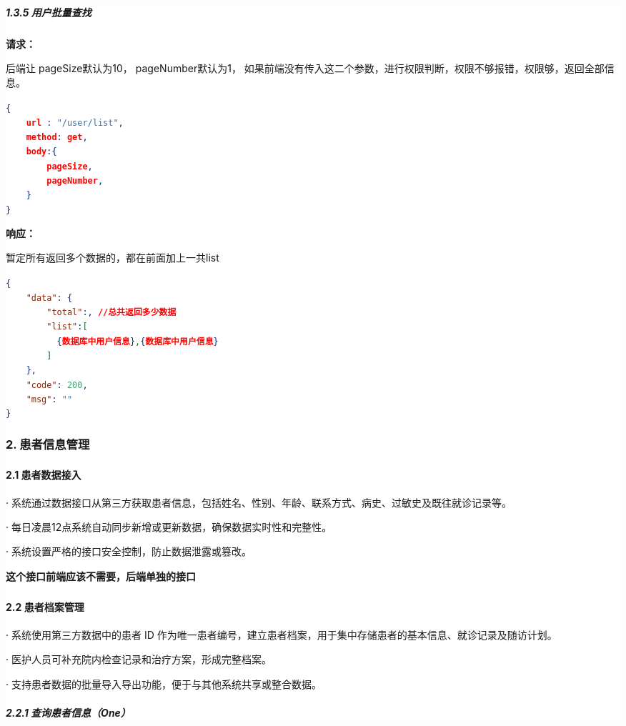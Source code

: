 ##### 1.3.5 用户批量查找

**请求：** 

 后端让 pageSize默认为10， pageNumber默认为1， 如果前端没有传入这二个参数，进行权限判断，权限不够报错，权限够，返回全部信息。

```json
{
    url : "/user/list",
    method: get,
    body:{
        pageSize,
        pageNumber,
    }
}
```

**响应：** 

暂定所有返回多个数据的，都在前面加上一共list

```json
{
    "data": {
        "total":, //总共返回多少数据
       	"list":[
          {数据库中用户信息},{数据库中用户信息}
        ]
    },
    "code": 200,
    "msg": ""
}
```

### 2. 患者信息管理

#### 2.1 患者数据接入

· 系统通过数据接口从第三方获取患者信息，包括姓名、性别、年龄、联系方式、病史、过敏史及既往就诊记录等。

· 每日凌晨12点系统自动同步新增或更新数据，确保数据实时性和完整性。

· 系统设置严格的接口安全控制，防止数据泄露或篡改。

**这个接口前端应该不需要，后端单独的接口**

##### 

#### 2.2 患者档案管理

· 系统使用第三方数据中的患者 ID 作为唯一患者编号，建立患者档案，用于集中存储患者的基本信息、就诊记录及随访计划。

· 医护人员可补充院内检查记录和治疗方案，形成完整档案。

· 支持患者数据的批量导入导出功能，便于与其他系统共享或整合数据。

##### 2.2.1 查询患者信息（One）
